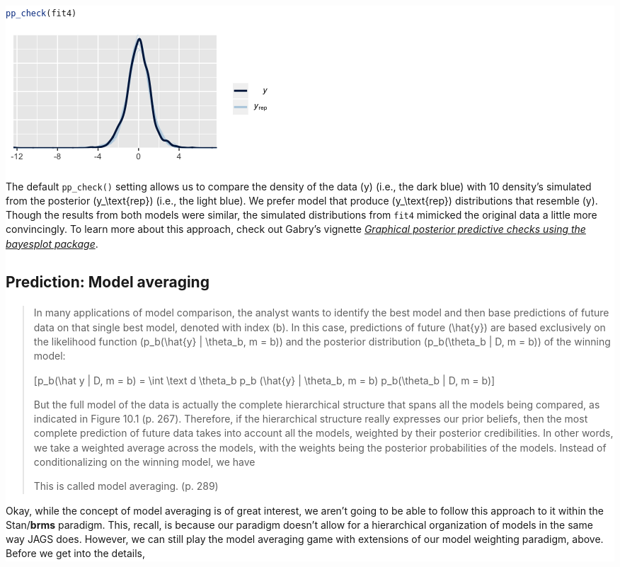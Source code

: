 ``` r
pp_check(fit4)
```

![](10_files/figure-gfm/unnamed-chunk-52-2.png)

The default `pp_check()` setting allows us to compare the density of the
data \(y\) (i.e., the dark blue) with 10 density’s simulated from the
posterior \(y_\text{rep}\) (i.e., the light blue). We prefer model that
produce \(y_\text{rep}\) distributions that resemble \(y\). Though the
results from both models were similar, the simulated distributions from
`fit4` mimicked the original data a little more convincingly. To learn
more about this approach, check out Gabry’s vignette [*Graphical
posterior predictive checks using the bayesplot
package*](https://cran.r-project.org/web/packages/bayesplot/vignettes/graphical-ppcs.html).

## Prediction: Model averaging

> In many applications of model comparison, the analyst wants to
> identify the best model and then base predictions of future data on
> that single best model, denoted with index \(b\). In this case,
> predictions of future \(\hat{y}\) are based exclusively on the
> likelihood function \(p_b(\hat{y} | \theta_b, m = b)\) and the
> posterior distribution \(p_b(\theta_b | D, m = b)\) of the winning
> model:
> 
> \[p_b(\hat y | D, m = b) = \int \text d \theta_b p_b (\hat{y} | \theta_b, m = b) p_b(\theta_b | D, m = b)\]
> 
> But the full model of the data is actually the complete hierarchical
> structure that spans all the models being compared, as indicated in
> Figure 10.1 (p. 267). Therefore, if the hierarchical structure really
> expresses our prior beliefs, then the most complete prediction of
> future data takes into account all the models, weighted by their
> posterior credibilities. In other words, we take a weighted average
> across the models, with the weights being the posterior probabilities
> of the models. Instead of conditionalizing on the winning model, we
> have
> 
> This is called model averaging. (p. 289)

Okay, while the concept of model averaging is of great interest, we
aren’t going to be able to follow this approach to it within the
Stan/**brms** paradigm. This, recall, is because our paradigm doesn’t
allow for a hierarchical organization of models in the same way JAGS
does. However, we can still play the model averaging game with
extensions of our model weighting paradigm, above. Before we get into
the details,

